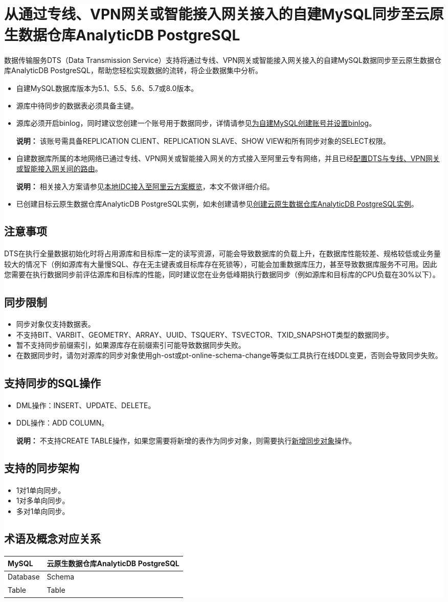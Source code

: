# 从通过专线、VPN网关或智能接入网关接入的自建MySQL同步至云原生数据仓库AnalyticDB PostgreSQL

数据传输服务DTS（Data Transmission Service）支持将通过专线、VPN网关或智能接入网关接入的自建MySQL数据同步至云原生数据仓库AnalyticDB PostgreSQL，帮助您轻松实现数据的流转，将企业数据集中分析。

-   自建MySQL数据库版本为5.1、5.5、5.6、5.7或8.0版本。
-   源库中待同步的数据表必须具备主键。
-   源库必须开启binlog，同时建议您创建一个账号用于数据同步，详情请参见[为自建MySQL创建账号并设置binlog](/cn.zh-CN/准备工作/为自建MySQL创建账号并设置binlog.md)。

    **说明：** 该账号需具备REPLICATION CLIENT、REPLICATION SLAVE、SHOW VIEW和所有同步对象的SELECT权限。

-   自建数据库所属的本地网络已通过专线、VPN网关或智能接入网关的方式接入至阿里云专有网络，并且已经[配置DTS与专线、VPN网关或智能接入网关间的路由](/cn.zh-CN/准备工作/本地IDC接入至阿里云/配置DTS与专线、VPN网关或智能接入网关间的路由.md)。

    **说明：** 相关接入方案请参见[本地IDC接入至阿里云方案概览](/cn.zh-CN/准备工作/本地IDC接入至阿里云/本地IDC接入至阿里云方案概览.md)，本文不做详细介绍。

-   已创建目标云原生数据仓库AnalyticDB PostgreSQL实例，如未创建请参见[创建云原生数据仓库AnalyticDB PostgreSQL实例](https://help.aliyun.com/document_detail/50200.html)。

## 注意事项

DTS在执行全量数据初始化时将占用源库和目标库一定的读写资源，可能会导致数据库的负载上升，在数据库性能较差、规格较低或业务量较大的情况下（例如源库有大量慢SQL、存在无主键表或目标库存在死锁等），可能会加重数据库压力，甚至导致数据库服务不可用。因此您需要在执行数据同步前评估源库和目标库的性能，同时建议您在业务低峰期执行数据同步（例如源库和目标库的CPU负载在30%以下）。

## 同步限制

-   同步对象仅支持数据表。
-   不支持BIT、VARBIT、GEOMETRY、ARRAY、UUID、TSQUERY、TSVECTOR、TXID\_SNAPSHOT类型的数据同步。
-   暂不支持同步前缀索引，如果源库存在前缀索引可能导致数据同步失败。
-   在数据同步时，请勿对源库的同步对象使用gh-ost或pt-online-schema-change等类似工具执行在线DDL变更，否则会导致同步失败。

## 支持同步的SQL操作

-   DML操作：INSERT、UPDATE、DELETE。
-   DDL操作：ADD COLUMN。

    **说明：** 不支持CREATE TABLE操作，如果您需要将新增的表作为同步对象，则需要执行[新增同步对象](/cn.zh-CN/数据同步/同步作业管理/新增同步对象.md)操作。


## 支持的同步架构

-   1对1单向同步。
-   1对多单向同步。
-   多对1单向同步。

## 术语及概念对应关系

|MySQL|云原生数据仓库AnalyticDB PostgreSQL|
|:----|:---------------------------|
|Database|Schema|
|Table|Table|
